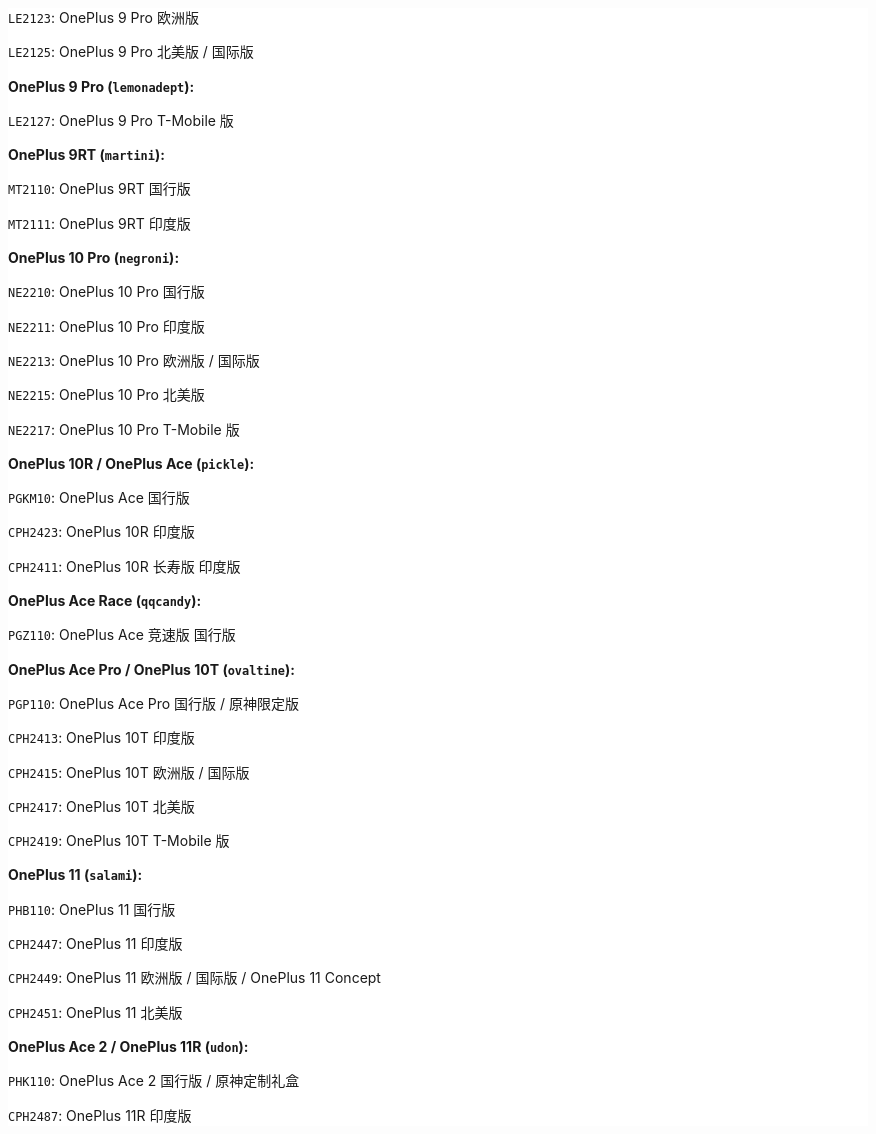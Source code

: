 `LE2123`: OnePlus 9 Pro 欧洲版

`LE2125`: OnePlus 9 Pro 北美版 / 国际版

**OnePlus 9 Pro (`lemonadept`):**

`LE2127`: OnePlus 9 Pro T-Mobile 版

**OnePlus 9RT (`martini`):**

`MT2110`: OnePlus 9RT 国行版

`MT2111`: OnePlus 9RT 印度版

**OnePlus 10 Pro (`negroni`):**

`NE2210`: OnePlus 10 Pro 国行版

`NE2211`: OnePlus 10 Pro 印度版

`NE2213`: OnePlus 10 Pro 欧洲版 / 国际版

`NE2215`: OnePlus 10 Pro 北美版

`NE2217`: OnePlus 10 Pro T-Mobile 版

**OnePlus 10R / OnePlus Ace (`pickle`):**

`PGKM10`: OnePlus Ace 国行版

`CPH2423`: OnePlus 10R 印度版

`CPH2411`: OnePlus 10R 长寿版 印度版

**OnePlus Ace Race (`qqcandy`):**

`PGZ110`: OnePlus Ace 竞速版 国行版

**OnePlus Ace Pro / OnePlus 10T (`ovaltine`):**

`PGP110`: OnePlus Ace Pro 国行版 / 原神限定版

`CPH2413`: OnePlus 10T 印度版

`CPH2415`: OnePlus 10T 欧洲版 / 国际版

`CPH2417`: OnePlus 10T 北美版

`CPH2419`: OnePlus 10T T-Mobile 版

**OnePlus 11 (`salami`):**

`PHB110`: OnePlus 11 国行版

`CPH2447`: OnePlus 11 印度版

`CPH2449`: OnePlus 11 欧洲版 / 国际版 / OnePlus 11 Concept

`CPH2451`: OnePlus 11 北美版

**OnePlus Ace 2 / OnePlus 11R (`udon`):**

`PHK110`: OnePlus Ace 2 国行版 / 原神定制礼盒

`CPH2487`: OnePlus 11R 印度版
